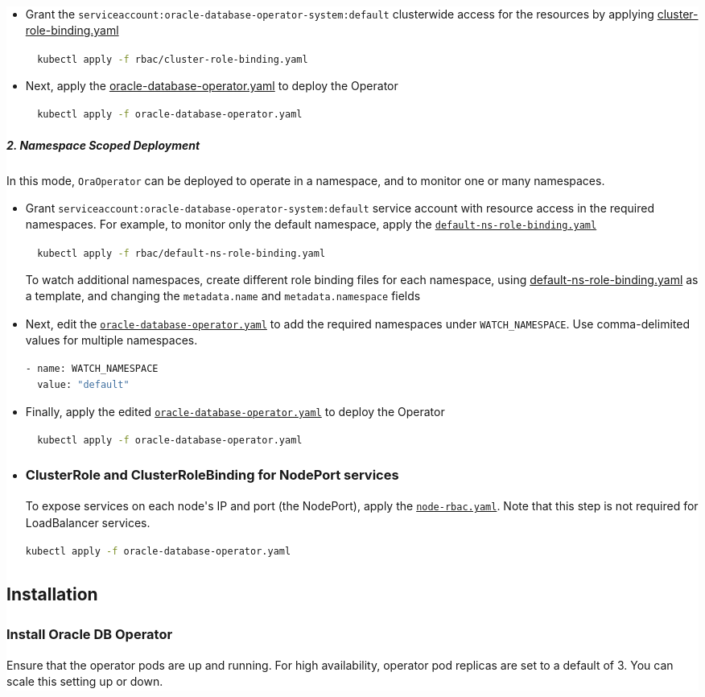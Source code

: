   - Grant the `serviceaccount:oracle-database-operator-system:default` clusterwide access for the resources by applying [cluster-role-binding.yaml](./rbac/cluster-role-binding.yaml)

    ```sh
      kubectl apply -f rbac/cluster-role-binding.yaml
    ```

  - Next, apply the [oracle-database-operator.yaml](./oracle-database-operator.yaml) to deploy the Operator

    ```sh
      kubectl apply -f oracle-database-operator.yaml
    ```

  ##### 2. Namespace Scoped Deployment

   In this mode, `OraOperator` can be deployed to operate in a namespace, and to monitor one or many namespaces.

  - Grant `serviceaccount:oracle-database-operator-system:default` service account with resource access in the required namespaces. For example, to monitor only the default namespace, apply the [`default-ns-role-binding.yaml`](./rbac/default-ns-role-binding.yaml)

    ```sh
      kubectl apply -f rbac/default-ns-role-binding.yaml
    ```
    To watch additional namespaces, create different role binding files for each namespace, using [default-ns-role-binding.yaml](./rbac/default-ns-role-binding.yaml) as a template, and changing the `metadata.name` and `metadata.namespace` fields

  - Next, edit the [`oracle-database-operator.yaml`](./oracle-database-operator.yaml) to add the required namespaces under `WATCH_NAMESPACE`. Use comma-delimited values for multiple namespaces.

    ```sh
    - name: WATCH_NAMESPACE
      value: "default"
    ```
  - Finally, apply the edited [`oracle-database-operator.yaml`](./oracle-database-operator.yaml) to deploy the Operator

    ```sh
      kubectl apply -f oracle-database-operator.yaml
    ```

* ### ClusterRole and ClusterRoleBinding for NodePort services

  To expose services on each node's IP and port (the NodePort), apply the [`node-rbac.yaml`](./rbac/node-rbac.yaml). Note that this step is not required for LoadBalancer services.

  ```sh
  kubectl apply -f oracle-database-operator.yaml
  ```
## Installation
### Install Oracle DB Operator

  Ensure that the operator pods are up and running. For high availability, operator pod replicas are set to a default of 3. You can scale this setting up or down.
